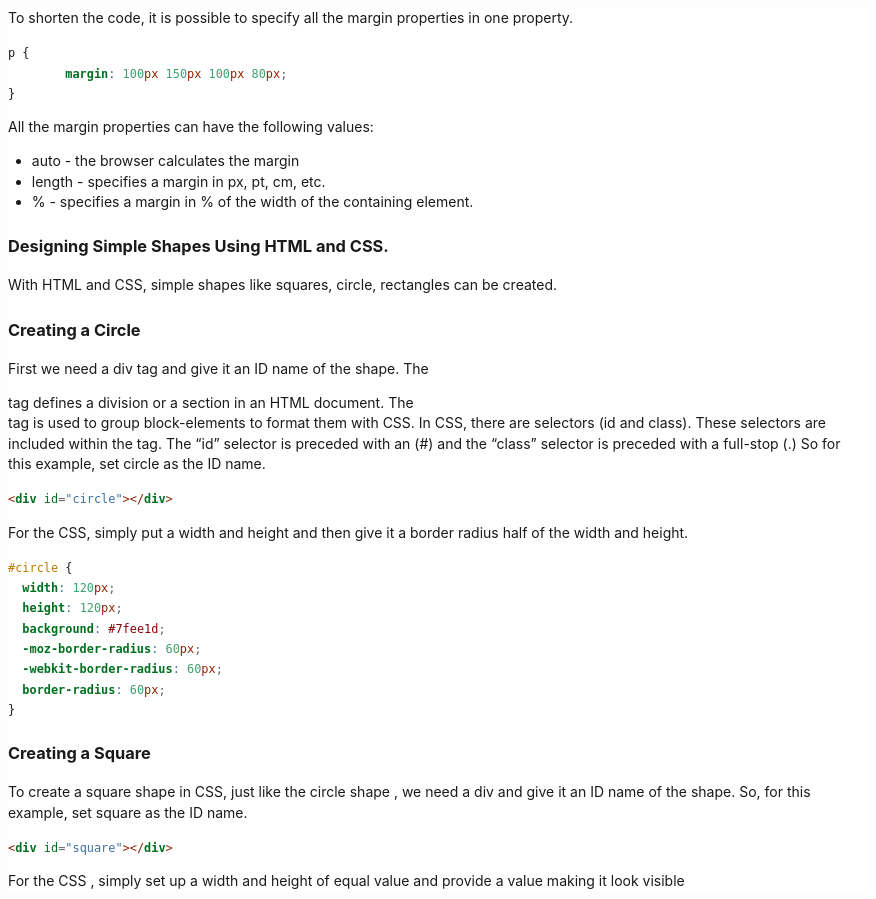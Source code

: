 To shorten the code, it is possible to specify all the margin properties in one property.

```css
p {
		margin: 100px 150px 100px 80px;
}
```

All the margin properties can have the following values:

<ul>
  <li>auto - the browser calculates the margin</li>
  <li>length - specifies a margin in px, pt, cm, etc.</li>
  <li>% - specifies a margin in % of the width of the containing element.</li>
</ul>


### Designing Simple Shapes Using HTML and CSS.
With HTML and CSS, simple shapes like squares, circle, rectangles can be created.

### Creating a Circle
First we need a div tag and give it an ID name of the shape. The <div> tag defines a division or a section in an HTML document. The <div> tag is used to group block-elements to format them with CSS. In CSS, there are selectors (id and class). These selectors are included within the tag. The “id” selector is preceded with an (#) and the “class” selector is preceded with a full-stop (.) So for this example, set circle as the ID name.

```html
<div id="circle"></div>
```


For the CSS, simply put a width and height and then give it a border radius half of the width and height.

```css
#circle {
  width: 120px;
  height: 120px;
  background: #7fee1d;
  -moz-border-radius: 60px;
  -webkit-border-radius: 60px;
  border-radius: 60px;
}
```

### Creating a Square
To create a square shape in CSS, just like the circle shape , we need a div and give it an ID name of the shape. So, for this example, set square as the ID name.

```html
<div id="square"></div>
```

For the CSS , simply set up a width and height of equal value and provide a value making it look visible
